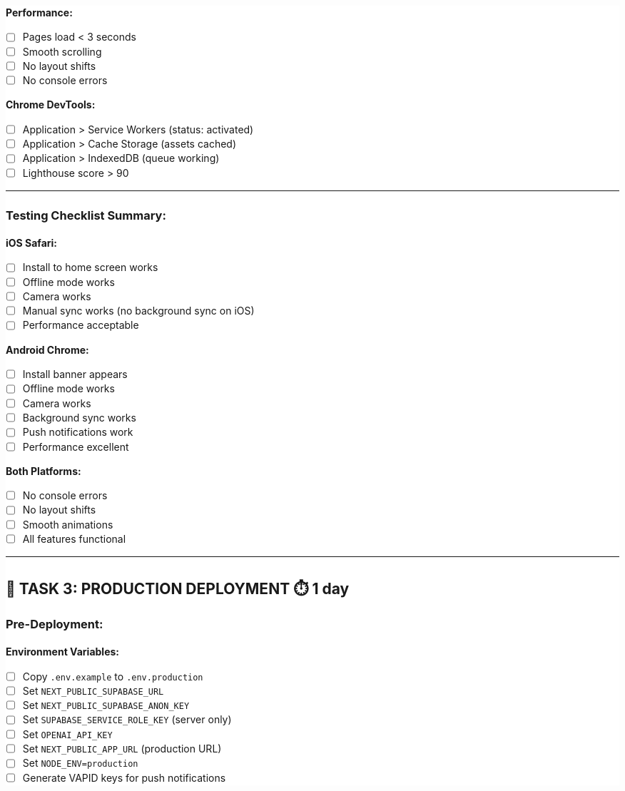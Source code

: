 **Performance:**
- [ ] Pages load < 3 seconds
- [ ] Smooth scrolling
- [ ] No layout shifts
- [ ] No console errors

**Chrome DevTools:**
- [ ] Application > Service Workers (status: activated)
- [ ] Application > Cache Storage (assets cached)
- [ ] Application > IndexedDB (queue working)
- [ ] Lighthouse score > 90

---

### **Testing Checklist Summary:**

**iOS Safari:**
- [ ] Install to home screen works
- [ ] Offline mode works
- [ ] Camera works
- [ ] Manual sync works (no background sync on iOS)
- [ ] Performance acceptable

**Android Chrome:**
- [ ] Install banner appears
- [ ] Offline mode works
- [ ] Camera works
- [ ] Background sync works
- [ ] Push notifications work
- [ ] Performance excellent

**Both Platforms:**
- [ ] No console errors
- [ ] No layout shifts
- [ ] Smooth animations
- [ ] All features functional

---

## 🚀 **TASK 3: PRODUCTION DEPLOYMENT** ⏱️ 1 day

### **Pre-Deployment:**

**Environment Variables:**
- [ ] Copy `.env.example` to `.env.production`
- [ ] Set `NEXT_PUBLIC_SUPABASE_URL`
- [ ] Set `NEXT_PUBLIC_SUPABASE_ANON_KEY`
- [ ] Set `SUPABASE_SERVICE_ROLE_KEY` (server only)
- [ ] Set `OPENAI_API_KEY`
- [ ] Set `NEXT_PUBLIC_APP_URL` (production URL)
- [ ] Set `NODE_ENV=production`
- [ ] Generate VAPID keys for push notifications
